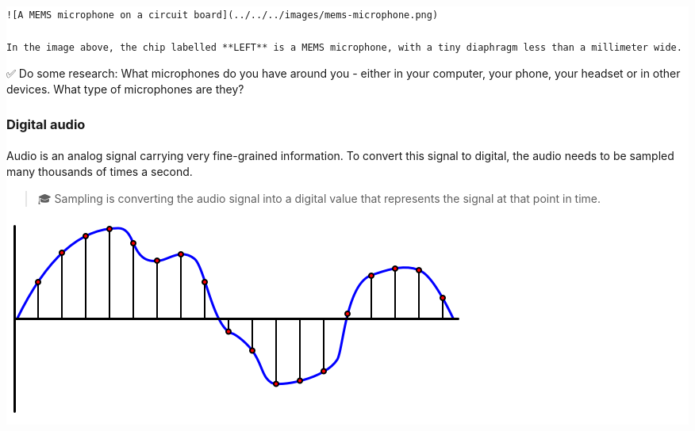     ![A MEMS microphone on a circuit board](../../../images/mems-microphone.png)

    In the image above, the chip labelled **LEFT** is a MEMS microphone, with a tiny diaphragm less than a millimeter wide.

✅ Do some research: What microphones do you have around you - either in your computer, your phone, your headset or in other devices. What type of microphones are they?

### Digital audio

Audio is an analog signal carrying very fine-grained information. To convert this signal to digital, the audio needs to be sampled many thousands of times a second.

> 🎓 Sampling is converting the audio signal into a digital value that represents the signal at that point in time.

![A line chart showing a signal, with discrete points at fixed intervals](../../../images/sampling.png)
